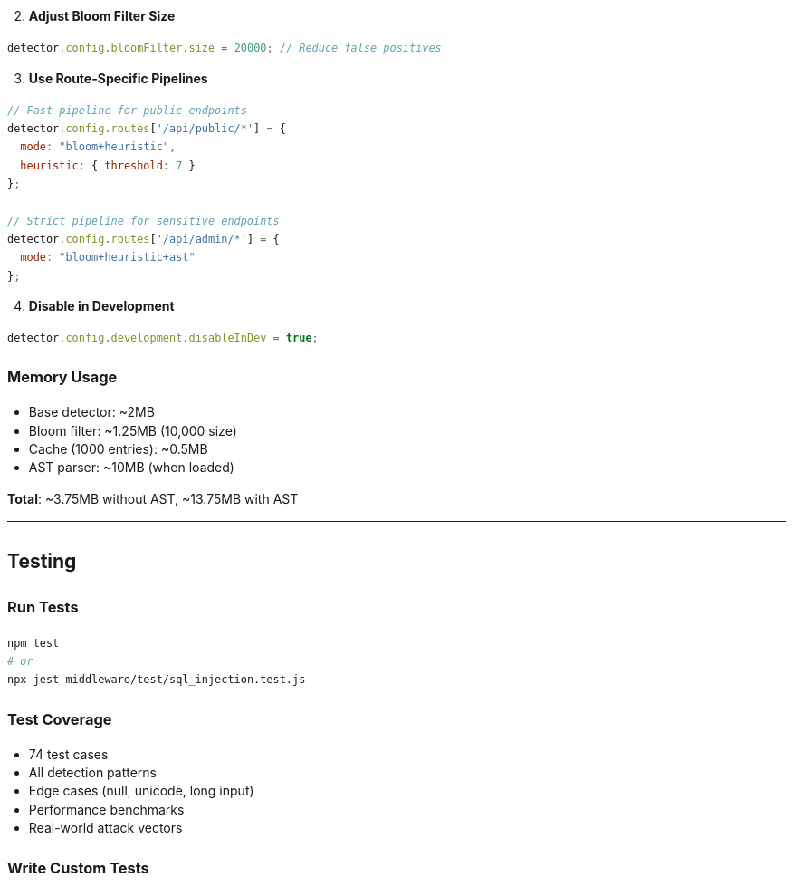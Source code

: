 2. **Adjust Bloom Filter Size**
```javascript
detector.config.bloomFilter.size = 20000; // Reduce false positives
```

3. **Use Route-Specific Pipelines**
```javascript
// Fast pipeline for public endpoints
detector.config.routes['/api/public/*'] = {
  mode: "bloom+heuristic",
  heuristic: { threshold: 7 }
};

// Strict pipeline for sensitive endpoints
detector.config.routes['/api/admin/*'] = {
  mode: "bloom+heuristic+ast"
};
```

4. **Disable in Development**
```javascript
detector.config.development.disableInDev = true;
```

### Memory Usage

- Base detector: ~2MB
- Bloom filter: ~1.25MB (10,000 size)
- Cache (1000 entries): ~0.5MB
- AST parser: ~10MB (when loaded)

**Total**: ~3.75MB without AST, ~13.75MB with AST

---

## Testing

### Run Tests

```bash
npm test
# or
npx jest middleware/test/sql_injection.test.js
```

### Test Coverage

- 74 test cases
- All detection patterns
- Edge cases (null, unicode, long input)
- Performance benchmarks
- Real-world attack vectors

### Write Custom Tests
